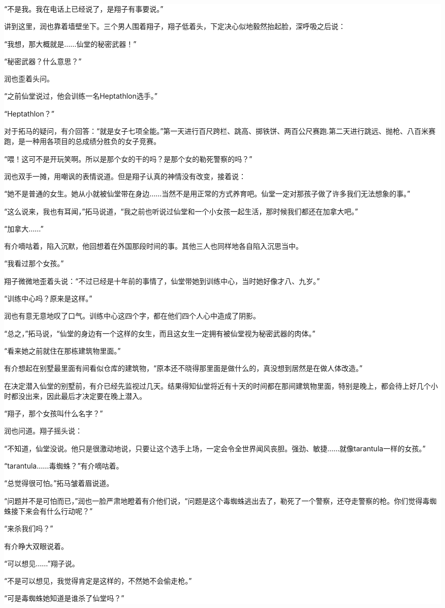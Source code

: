 “不是我。我在电话上已经说了，是翔子有事要说。”

讲到这里，润也靠着墙壁坐下。三个男人围着翔子，翔子低着头，下定决心似地毅然抬起脸，深呼吸之后说：

“我想，那大概就是……仙堂的秘密武器！”

“秘密武器？什么意思？”

润也歪着头问。

“之前仙堂说过，他会训练一名Heptathlon选手。”

“Heptathlon？”

对于拓马的疑问，有介回答：“就是女子七项全能。”第一天进行百尺跨栏、跳高、掷铁饼、两百公尺赛跑.第二天进行跳远、抛枪、八百米赛跑，是一种用各项目的总成绩分胜负的女子竞赛。

“喂！这可不是开玩笑啊。所以是那个女的干的吗？是那个女的勒死警察的吗？”

润也双手一摊，用嘲讽的表情说道。但是翔子认真的神情没有改变，接着说：

“她不是普通的女生。她从小就被仙堂带在身边……当然不是用正常的方式养育吧。仙堂一定对那孩子做了许多我们无法想象的事。”

“这么说来，我也有耳闻，”拓马说道，“我之前也听说过仙堂和一个小女孩一起生活，那时候我们都还在加拿大吧。”

“加拿大……”

有介嘀咕着，陷入沉默，他回想着在外国那段时间的事。其他三人也同样地各自陷入沉思当中。

“我看过那个女孩。”

翔子微微地歪着头说：“不过已经是十年前的事情了，仙堂带她到训练中心，当时她好像才八、九岁。”

“训练中心吗？原来是这样。”

润也有意无意地叹了口气。训练中心这四个字，都在他们四个人心中造成了阴影。

“总之，”拓马说，“仙堂的身边有一个这样的女生，而且这女生一定拥有被仙堂视为秘密武器的肉体。”

“看来她之前就住在那栋建筑物里面。”

有介想起在别墅最里面有间看似仓库的建筑物，“原本还不晓得那里面是做什么的，真没想到居然是在做人体改造。”

在决定潜入仙堂的别墅前，有介已经先监视过几天。结果得知仙堂将近有十天的时间都在那间建筑物里面，特别是晚上，都会待上好几个小时都没出来，因此最后才决定要在晚上潜入。

“翔子，那个女孩叫什么名字？”

润也问道。翔子摇头说：

“不知道，仙堂没说。他只是很激动地说，只要让这个选手上场，一定会令全世界闻风丧胆。强劲、敏捷……就像tarantula一样的女孩。”

“tarantula……毒蜘蛛？”有介嘀咕着。

“总觉得很可怕。”拓马皱着眉说道。

“问题并不是可怕而已，”润也一脸严肃地瞪着有介他们说，“问题是这个毒蜘蛛逃出去了，勒死了一个警察，还夺走警察的枪。你们觉得毒蜘蛛接下来会有什么行动呢？”

“来杀我们吗？”

有介睁大双眼说着。

“可以想见……”翔子说。

“不是可以想见，我觉得肯定是这样的，不然她不会偷走枪。”

“可是毒蜘蛛她知道是谁杀了仙堂吗？”
